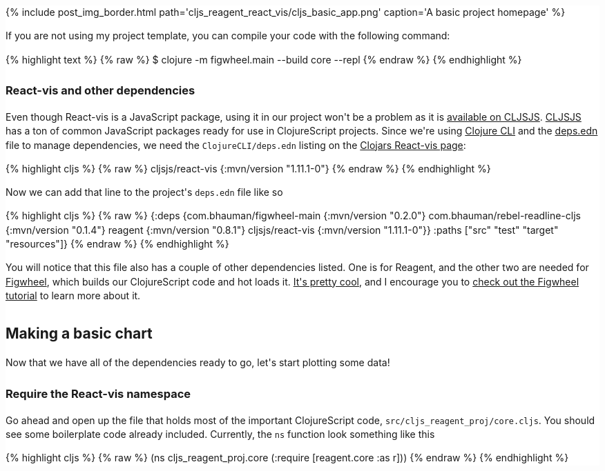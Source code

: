 {% include post_img_border.html path='cljs_reagent_react_vis/cljs_basic_app.png' caption='A basic project homepage' %}

If you are not using my project template, you can compile your code with the following command:

{% highlight text %}
{% raw %}
$ clojure -m figwheel.main --build core --repl
{% endraw %}
{% endhighlight %}

### React-vis and other dependencies

Even though React-vis is a JavaScript package, using it in our project won't be a problem as it is [available on CLJSJS](https://clojars.org/cljsjs/react-vis).  [CLJSJS](http://cljsjs.github.io) has a ton of common JavaScript packages ready for use in ClojureScript projects.  Since we're using [Clojure CLI](https://clojure.org/guides/deps_and_cli) and the [deps.edn](https://clojure.org/reference/deps_and_cli#_deps_edn) file to manage dependencies, we need the `ClojureCLI/deps.edn` listing on the [Clojars React-vis page](https://clojars.org/cljsjs/react-vis):

{% highlight cljs %}
{% raw %}
cljsjs/react-vis {:mvn/version "1.11.1-0"}
{% endraw %}
{% endhighlight %}

Now we can add that line to the project's `deps.edn` file like so

{% highlight cljs %}
{% raw %}
{:deps {com.bhauman/figwheel-main {:mvn/version "0.2.0"}
        com.bhauman/rebel-readline-cljs {:mvn/version "0.1.4"}
        reagent {:mvn/version "0.8.1"}
        cljsjs/react-vis {:mvn/version "1.11.1-0"}}
 :paths ["src" "test" "target" "resources"]}
{% endraw %}
{% endhighlight %}

You will notice that this file also has a couple of other dependencies listed.  One is for Reagent, and the other two are needed for [Figwheel](https://figwheel.org/), which builds our ClojureScript code and hot loads it.  [It's pretty cool](https://youtu.be/KZjFVdU8VLI), and I encourage you to [check out the Figwheel tutorial](https://figwheel.org/tutorial) to learn more about it.


## Making a basic chart

Now that we have all of the dependencies ready to go, let's start plotting some data!

### Require the React-vis namespace

Go ahead and open up the file that holds most of the important ClojureScript code, `src/cljs_reagent_proj/core.cljs`.  You should see some boilerplate code already included.  Currently, the `ns` function look something like this

{% highlight cljs %}
{% raw %}
(ns cljs_reagent_proj.core
  (:require
   [reagent.core :as r]))
{% endraw %}
{% endhighlight %}
